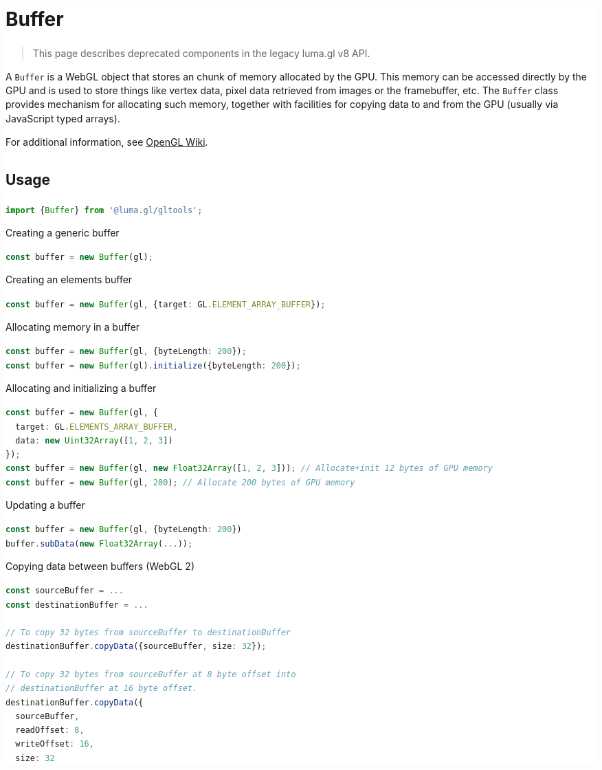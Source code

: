 # Buffer

> This page describes deprecated components in the legacy luma.gl v8 API.

A `Buffer` is a WebGL object that stores an chunk of memory allocated by the GPU. This memory can be accessed directly by the GPU and is used to store things like vertex data, pixel data retrieved from images or the framebuffer, etc. The `Buffer` class provides mechanism for allocating such memory, together with facilities for copying data to and from the GPU (usually via JavaScript typed arrays).

For additional information, see [OpenGL Wiki](https://www.khronos.org/opengl/wiki/Buffer_Object).

## Usage

```typescript
import {Buffer} from '@luma.gl/gltools';
```

Creating a generic buffer

```typescript
const buffer = new Buffer(gl);
```

Creating an elements buffer

```typescript
const buffer = new Buffer(gl, {target: GL.ELEMENT_ARRAY_BUFFER});
```

Allocating memory in a buffer

```typescript
const buffer = new Buffer(gl, {byteLength: 200});
const buffer = new Buffer(gl).initialize({byteLength: 200});
```

Allocating and initializing a buffer

```typescript
const buffer = new Buffer(gl, {
  target: GL.ELEMENTS_ARRAY_BUFFER,
  data: new Uint32Array([1, 2, 3])
});
const buffer = new Buffer(gl, new Float32Array([1, 2, 3])); // Allocate+init 12 bytes of GPU memory
const buffer = new Buffer(gl, 200); // Allocate 200 bytes of GPU memory
```

Updating a buffer

```typescript
const buffer = new Buffer(gl, {byteLength: 200})
buffer.subData(new Float32Array(...));
```

Copying data between buffers (WebGL 2)

```typescript
const sourceBuffer = ...
const destinationBuffer = ...

// To copy 32 bytes from sourceBuffer to destinationBuffer
destinationBuffer.copyData({sourceBuffer, size: 32});

// To copy 32 bytes from sourceBuffer at 8 byte offset into
// destinationBuffer at 16 byte offset.
destinationBuffer.copyData({
  sourceBuffer,
  readOffset: 8,
  writeOffset: 16,
  size: 32
```